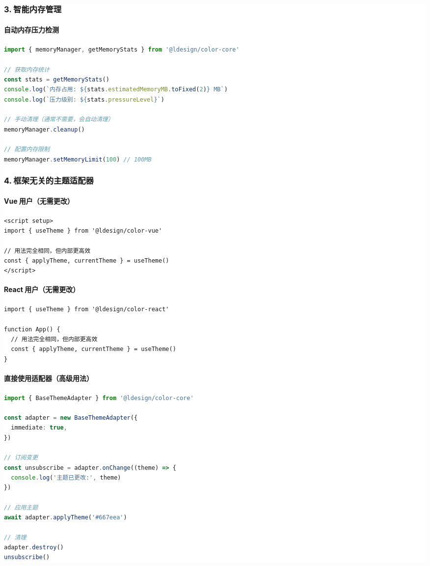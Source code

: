 ### 3. 智能内存管理

#### 自动内存压力检测

```typescript
import { memoryManager, getMemoryStats } from '@ldesign/color-core'

// 获取内存统计
const stats = getMemoryStats()
console.log(`内存占用: ${stats.estimatedMemoryMB.toFixed(2)} MB`)
console.log(`压力级别: ${stats.pressureLevel}`)

// 手动清理（通常不需要，会自动清理）
memoryManager.cleanup()

// 配置内存限制
memoryManager.setMemoryLimit(100) // 100MB
```

### 4. 框架无关的主题适配器

#### Vue 用户（无需更改）

```vue
<script setup>
import { useTheme } from '@ldesign/color-vue'

// 用法完全相同，但内部更高效
const { applyTheme, currentTheme } = useTheme()
</script>
```

#### React 用户（无需更改）

```tsx
import { useTheme } from '@ldesign/color-react'

function App() {
  // 用法完全相同，但内部更高效
  const { applyTheme, currentTheme } = useTheme()
}
```

#### 直接使用适配器（高级用法）

```typescript
import { BaseThemeAdapter } from '@ldesign/color-core'

const adapter = new BaseThemeAdapter({
  immediate: true,
})

// 订阅变更
const unsubscribe = adapter.onChange((theme) => {
  console.log('主题已更改:', theme)
})

// 应用主题
await adapter.applyTheme('#667eea')

// 清理
adapter.destroy()
unsubscribe()
```
